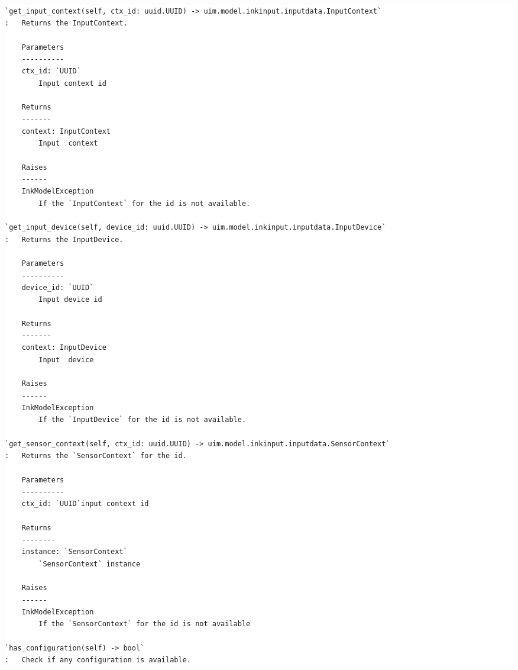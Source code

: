     `get_input_context(self, ctx_id: uuid.UUID) ‑> uim.model.inkinput.inputdata.InputContext`
    :   Returns the InputContext.
        
        Parameters
        ----------
        ctx_id: `UUID`
            Input context id
        
        Returns
        -------
        context: InputContext
            Input  context
        
        Raises
        ------
        InkModelException
            If the `InputContext` for the id is not available.

    `get_input_device(self, device_id: uuid.UUID) ‑> uim.model.inkinput.inputdata.InputDevice`
    :   Returns the InputDevice.
        
        Parameters
        ----------
        device_id: `UUID`
            Input device id
        
        Returns
        -------
        context: InputDevice
            Input  device
        
        Raises
        ------
        InkModelException
            If the `InputDevice` for the id is not available.

    `get_sensor_context(self, ctx_id: uuid.UUID) ‑> uim.model.inkinput.inputdata.SensorContext`
    :   Returns the `SensorContext` for the id.
        
        Parameters
        ----------
        ctx_id: `UUID`input context id
        
        Returns
        --------
        instance: `SensorContext`
            `SensorContext` instance
        
        Raises
        ------
        InkModelException
            If the `SensorContext` for the id is not available

    `has_configuration(self) ‑> bool`
    :   Check if any configuration is available.
        